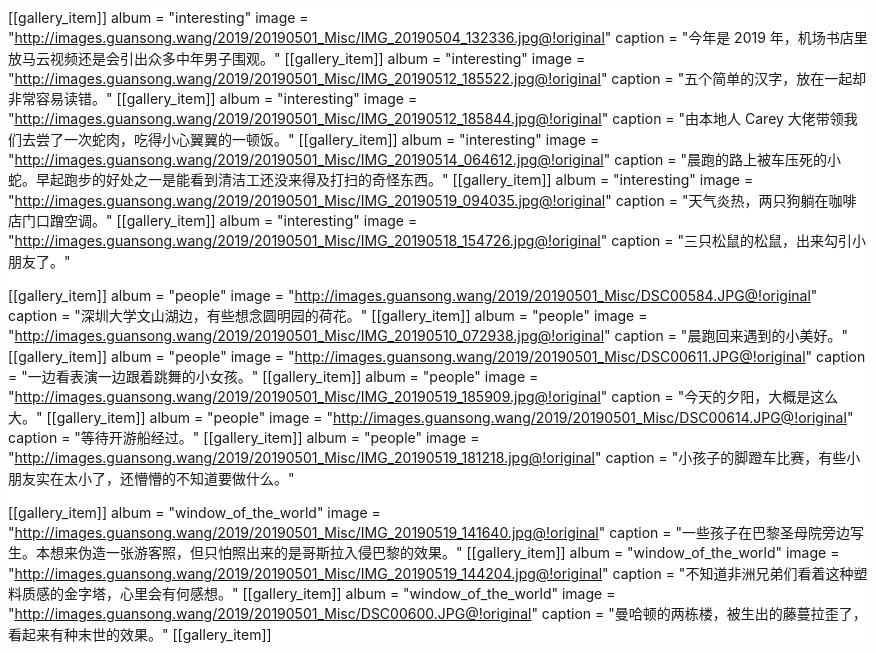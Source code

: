 
[[gallery_item]]
album = "interesting"
image = "http://images.guansong.wang/2019/20190501_Misc/IMG_20190504_132336.jpg@!original"
caption = "今年是 2019 年，机场书店里放马云视频还是会引出众多中年男子围观。"
[[gallery_item]]
album = "interesting"
image = "http://images.guansong.wang/2019/20190501_Misc/IMG_20190512_185522.jpg@!original"
caption = "五个简单的汉字，放在一起却非常容易读错。"
[[gallery_item]]
album = "interesting"
image = "http://images.guansong.wang/2019/20190501_Misc/IMG_20190512_185844.jpg@!original"
caption = "由本地人 Carey 大佬带领我们去尝了一次蛇肉，吃得小心翼翼的一顿饭。"
[[gallery_item]]
album = "interesting"
image = "http://images.guansong.wang/2019/20190501_Misc/IMG_20190514_064612.jpg@!original"
caption = "晨跑的路上被车压死的小蛇。早起跑步的好处之一是能看到清洁工还没来得及打扫的奇怪东西。"
[[gallery_item]]
album = "interesting"
image = "http://images.guansong.wang/2019/20190501_Misc/IMG_20190519_094035.jpg@!original"
caption = "天气炎热，两只狗躺在咖啡店门口蹭空调。"
[[gallery_item]]
album = "interesting"
image = "http://images.guansong.wang/2019/20190501_Misc/IMG_20190518_154726.jpg@!original"
caption = "三只松鼠的松鼠，出来勾引小朋友了。"


[[gallery_item]]
album = "people"
image = "http://images.guansong.wang/2019/20190501_Misc/DSC00584.JPG@!original"
caption = "深圳大学文山湖边，有些想念圆明园的荷花。"
[[gallery_item]]
album = "people"
image = "http://images.guansong.wang/2019/20190501_Misc/IMG_20190510_072938.jpg@!original"
caption = "晨跑回来遇到的小美好。"
[[gallery_item]]
album = "people"
image = "http://images.guansong.wang/2019/20190501_Misc/DSC00611.JPG@!original"
caption = "一边看表演一边跟着跳舞的小女孩。"
[[gallery_item]]
album = "people"
image = "http://images.guansong.wang/2019/20190501_Misc/IMG_20190519_185909.jpg@!original"
caption = "今天的夕阳，大概是这么大。"
[[gallery_item]]
album = "people"
image = "http://images.guansong.wang/2019/20190501_Misc/DSC00614.JPG@!original"
caption = "等待开游船经过。"
[[gallery_item]]
album = "people"
image = "http://images.guansong.wang/2019/20190501_Misc/IMG_20190519_181218.jpg@!original"
caption = "小孩子的脚蹬车比赛，有些小朋友实在太小了，还懵懵的不知道要做什么。"

[[gallery_item]]
album = "window_of_the_world"
image = "http://images.guansong.wang/2019/20190501_Misc/IMG_20190519_141640.jpg@!original"
caption = "一些孩子在巴黎圣母院旁边写生。本想来伪造一张游客照，但只怕照出来的是哥斯拉入侵巴黎的效果。"
[[gallery_item]]
album = "window_of_the_world"
image = "http://images.guansong.wang/2019/20190501_Misc/IMG_20190519_144204.jpg@!original"
caption = "不知道非洲兄弟们看着这种塑料质感的金字塔，心里会有何感想。"
[[gallery_item]]
album = "window_of_the_world"
image = "http://images.guansong.wang/2019/20190501_Misc/DSC00600.JPG@!original"
caption = "曼哈顿的两栋楼，被生出的藤蔓拉歪了，看起来有种末世的效果。"
[[gallery_item]]